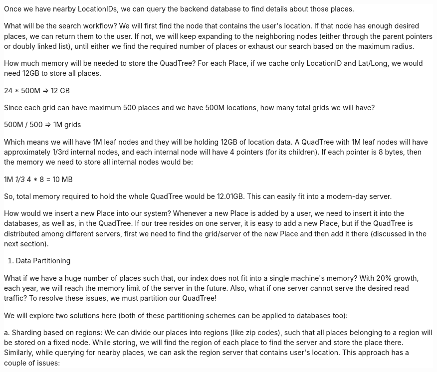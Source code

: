 
Once we have nearby LocationIDs, we can query the backend database to find details about those places.


What will be the search workflow? We will first find the node that contains the user's location. If that node has enough desired places, we can return them to the user. If not, we will keep expanding to the neighboring nodes (either through the parent pointers or doubly linked list), until either we find the required number of places or exhaust our search based on the maximum radius.


How much memory will be needed to store the QuadTree? For each Place, if we cache only LocationID and Lat/Long, we would need 12GB to store all places.


24 * 500M => 12 GB


Since each grid can have maximum 500 places and we have 500M locations, how many total grids we will have?


500M / 500 => 1M grids


Which means we will have 1M leaf nodes and they will be holding 12GB of location data. A QuadTree with 1M leaf nodes will have approximately 1/3rd internal nodes, and each internal node will have 4 pointers (for its children). If each pointer is 8 bytes, then the memory we need to store all internal nodes would be:


1M  *1/3*  4 * 8 = 10 MB


So, total memory required to hold the whole QuadTree would be 12.01GB. This can easily fit into a modern-day server.


How would we insert a new Place into our system? Whenever a new Place is added by a user, we need to insert it into the databases, as well as, in the QuadTree. If our tree resides on one server, it is easy to add a new Place, but if the QuadTree is distributed among different servers, first we need to find the grid/server of the new Place and then add it there (discussed in the next section).


1. Data Partitioning


What if we have a huge number of places such that, our index does not fit into a single machine's memory? With 20% growth, each year, we will reach the memory limit of the server in the future. Also, what if one server cannot serve the desired read traffic? To resolve these issues, we must partition our QuadTree!


We will explore two solutions here (both of these partitioning schemes can be applied to databases too):


a. Sharding based on regions: We can divide our places into regions (like zip codes), such that all places belonging to a region will be stored on a fixed node. While storing, we will find the region of each place to find the server and store the place there. Similarly, while querying for nearby places, we can ask the region server that contains user's location. This approach has a couple of issues:

